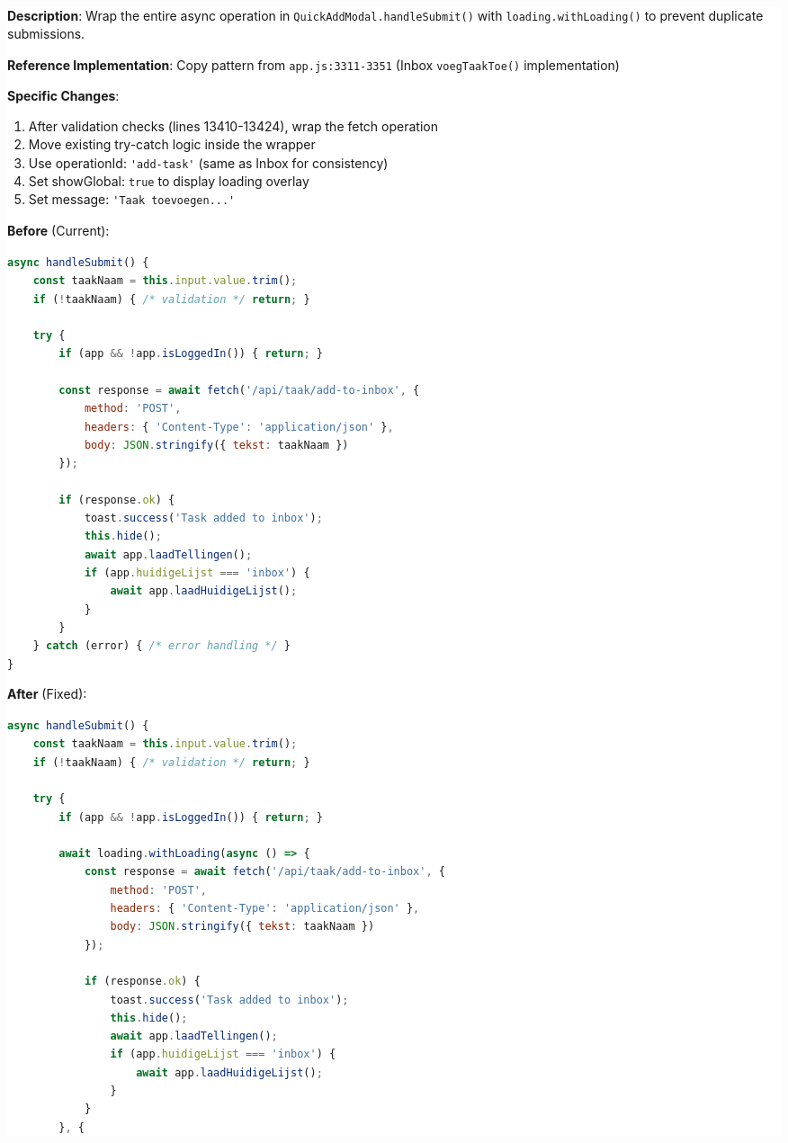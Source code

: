 **Description**:
Wrap the entire async operation in `QuickAddModal.handleSubmit()` with `loading.withLoading()` to prevent duplicate submissions.

**Reference Implementation**:
Copy pattern from `app.js:3311-3351` (Inbox `voegTaakToe()` implementation)

**Specific Changes**:
1. After validation checks (lines 13410-13424), wrap the fetch operation
2. Move existing try-catch logic inside the wrapper
3. Use operationId: `'add-task'` (same as Inbox for consistency)
4. Set showGlobal: `true` to display loading overlay
5. Set message: `'Taak toevoegen...'`

**Before** (Current):
```javascript
async handleSubmit() {
    const taakNaam = this.input.value.trim();
    if (!taakNaam) { /* validation */ return; }

    try {
        if (app && !app.isLoggedIn()) { return; }

        const response = await fetch('/api/taak/add-to-inbox', {
            method: 'POST',
            headers: { 'Content-Type': 'application/json' },
            body: JSON.stringify({ tekst: taakNaam })
        });

        if (response.ok) {
            toast.success('Task added to inbox');
            this.hide();
            await app.laadTellingen();
            if (app.huidigeLijst === 'inbox') {
                await app.laadHuidigeLijst();
            }
        }
    } catch (error) { /* error handling */ }
}
```

**After** (Fixed):
```javascript
async handleSubmit() {
    const taakNaam = this.input.value.trim();
    if (!taakNaam) { /* validation */ return; }

    try {
        if (app && !app.isLoggedIn()) { return; }

        await loading.withLoading(async () => {
            const response = await fetch('/api/taak/add-to-inbox', {
                method: 'POST',
                headers: { 'Content-Type': 'application/json' },
                body: JSON.stringify({ tekst: taakNaam })
            });

            if (response.ok) {
                toast.success('Task added to inbox');
                this.hide();
                await app.laadTellingen();
                if (app.huidigeLijst === 'inbox') {
                    await app.laadHuidigeLijst();
                }
            }
        }, {
```